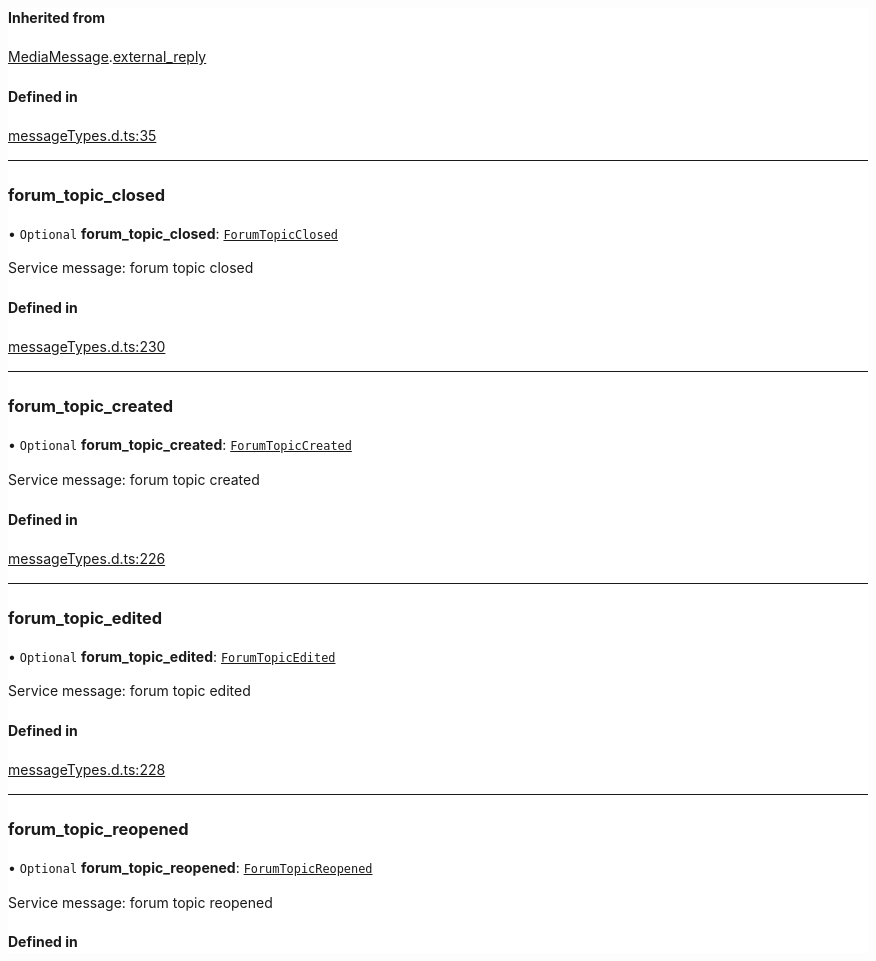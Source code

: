 #### Inherited from

[MediaMessage](Message.MediaMessage.md).[external_reply](Message.MediaMessage.md#external_reply)

#### Defined in

[messageTypes.d.ts:35](https://github.com/telegramsjs/types/blob/d08200f/src/messageTypes.d.ts#L35)

___

### forum\_topic\_closed

• `Optional` **forum\_topic\_closed**: [`ForumTopicClosed`](ForumTopicClosed.md)

Service message: forum topic closed

#### Defined in

[messageTypes.d.ts:230](https://github.com/telegramsjs/types/blob/d08200f/src/messageTypes.d.ts#L230)

___

### forum\_topic\_created

• `Optional` **forum\_topic\_created**: [`ForumTopicCreated`](ForumTopicCreated.md)

Service message: forum topic created

#### Defined in

[messageTypes.d.ts:226](https://github.com/telegramsjs/types/blob/d08200f/src/messageTypes.d.ts#L226)

___

### forum\_topic\_edited

• `Optional` **forum\_topic\_edited**: [`ForumTopicEdited`](ForumTopicEdited.md)

Service message: forum topic edited

#### Defined in

[messageTypes.d.ts:228](https://github.com/telegramsjs/types/blob/d08200f/src/messageTypes.d.ts#L228)

___

### forum\_topic\_reopened

• `Optional` **forum\_topic\_reopened**: [`ForumTopicReopened`](ForumTopicReopened.md)

Service message: forum topic reopened

#### Defined in

